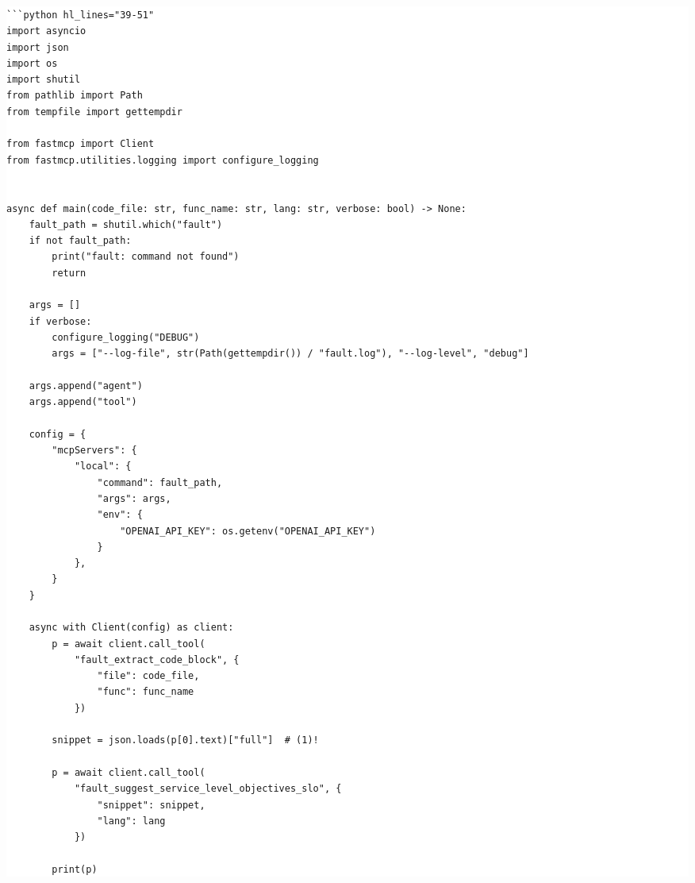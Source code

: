     ```python hl_lines="39-51"
    import asyncio
    import json
    import os
    import shutil
    from pathlib import Path
    from tempfile import gettempdir

    from fastmcp import Client
    from fastmcp.utilities.logging import configure_logging


    async def main(code_file: str, func_name: str, lang: str, verbose: bool) -> None:
        fault_path = shutil.which("fault")
        if not fault_path:
            print("fault: command not found")
            return

        args = []
        if verbose:
            configure_logging("DEBUG")
            args = ["--log-file", str(Path(gettempdir()) / "fault.log"), "--log-level", "debug"]
        
        args.append("agent")
        args.append("tool")

        config = {
            "mcpServers": {
                "local": {
                    "command": fault_path,
                    "args": args,
                    "env": {
                        "OPENAI_API_KEY": os.getenv("OPENAI_API_KEY")
                    }
                },
            }
        }

        async with Client(config) as client:
            p = await client.call_tool(
                "fault_extract_code_block", {
                    "file": code_file,
                    "func": func_name
                })
            
            snippet = json.loads(p[0].text)["full"]  # (1)!

            p = await client.call_tool(
                "fault_suggest_service_level_objectives_slo", {
                    "snippet": snippet,
                    "lang": lang
                })
            
            print(p)

